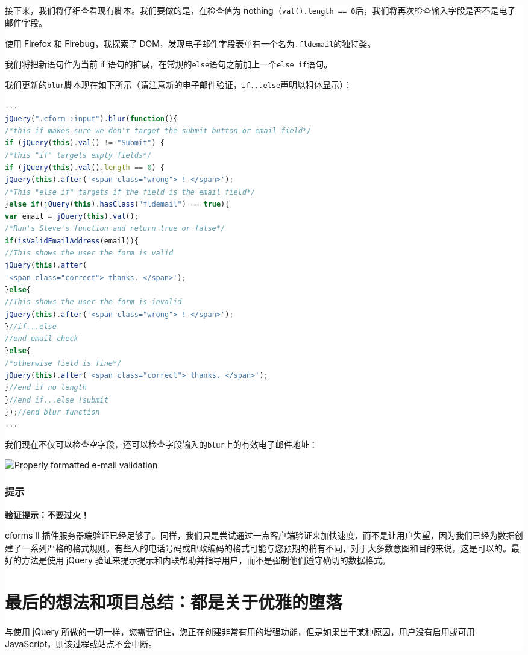 接下来，我们将仔细查看现有脚本。我们要做的是，在检查值为 nothing（`val().length == 0`后，我们将再次检查输入字段是否不是电子邮件字段。

使用 Firefox 和 Firebug，我探索了 DOM，发现电子邮件字段表单有一个名为`.fldemail`的独特类。

我们将把新语句作为当前 if 语句的扩展，在常规的`else`语句之前加上一个`else if`语句。

我们更新的`blur`脚本现在如下所示（请注意新的电子邮件验证，`if...else`声明以粗体显示）：

```js
...
jQuery(".cform :input").blur(function(){
/*this if makes sure we don't target the submit button or email field*/
if (jQuery(this).val() != "Submit") {
/*this "if" targets empty fields*/
if (jQuery(this).val().length == 0) {
jQuery(this).after('<span class="wrong"> ! </span>');
/*This "else if" targets if the field is the email field*/
}else if(jQuery(this).hasClass("fldemail") == true){
var email = jQuery(this).val();
/*Run's Steve's function and return true or false*/
if(isValidEmailAddress(email)){
//This shows the user the form is valid
jQuery(this).after(
'<span class="correct"> thanks. </span>');
}else{
//This shows the user the form is invalid
jQuery(this).after('<span class="wrong"> ! </span>');
}//if...else
//end email check
}else{
/*otherwise field is fine*/
jQuery(this).after('<span class="correct"> thanks. </span>');
}//end if no length
}//end if...else !submit
});//end blur function
...

```

我们现在不仅可以检查空字段，还可以检查字段输入的`blur`上的有效电子邮件地址：

![Properly formatted e-mail validation](graphics/1742_04_26.jpg)

### 提示

**验证提示：不要过火！**

cforms II 插件服务器端验证已经足够了。同样，我们只是尝试通过一点客户端验证来加快速度，而不是让用户失望，因为我们已经为数据创建了一系列严格的格式规则。有些人的电话号码或邮政编码的格式可能与您预期的稍有不同，对于大多数意图和目的来说，这是可以的。最好的方法是使用 jQuery 验证来提示提示和内联帮助并指导用户，而不是强制他们遵守确切的数据格式。

# 最后的想法和项目总结：都是关于优雅的堕落

与使用 jQuery 所做的一切一样，您需要记住，您正在创建非常有用的增强功能，但是如果出于某种原因，用户没有启用或可用 JavaScript，则该过程或站点不会中断。
